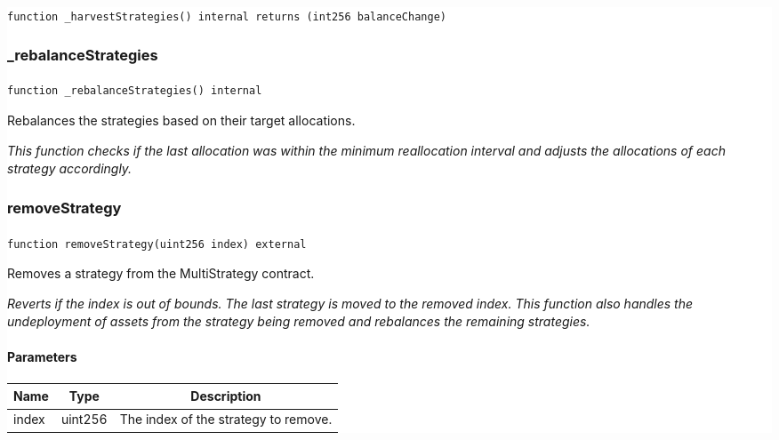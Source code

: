 ```solidity
function _harvestStrategies() internal returns (int256 balanceChange)
```

### _rebalanceStrategies

```solidity
function _rebalanceStrategies() internal
```

Rebalances the strategies based on their target allocations.

_This function checks if the last allocation was within the minimum reallocation interval
and adjusts the allocations of each strategy accordingly._

### removeStrategy

```solidity
function removeStrategy(uint256 index) external
```

Removes a strategy from the MultiStrategy contract.

_Reverts if the index is out of bounds. The last strategy is moved to the removed index.
This function also handles the undeployment of assets from the strategy being removed and rebalances the remaining strategies._

#### Parameters

| Name | Type | Description |
| ---- | ---- | ----------- |
| index | uint256 | The index of the strategy to remove. |

